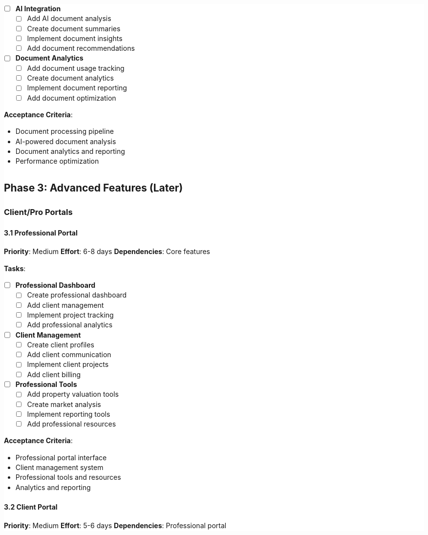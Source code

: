 - [ ] **AI Integration**
  - [ ] Add AI document analysis
  - [ ] Create document summaries
  - [ ] Implement document insights
  - [ ] Add document recommendations

- [ ] **Document Analytics**
  - [ ] Add document usage tracking
  - [ ] Create document analytics
  - [ ] Implement document reporting
  - [ ] Add document optimization

**Acceptance Criteria**:
- Document processing pipeline
- AI-powered document analysis
- Document analytics and reporting
- Performance optimization

## Phase 3: Advanced Features (Later)

### Client/Pro Portals

#### 3.1 Professional Portal
**Priority**: Medium
**Effort**: 6-8 days
**Dependencies**: Core features

**Tasks**:
- [ ] **Professional Dashboard**
  - [ ] Create professional dashboard
  - [ ] Add client management
  - [ ] Implement project tracking
  - [ ] Add professional analytics

- [ ] **Client Management**
  - [ ] Create client profiles
  - [ ] Add client communication
  - [ ] Implement client projects
  - [ ] Add client billing

- [ ] **Professional Tools**
  - [ ] Add property valuation tools
  - [ ] Create market analysis
  - [ ] Implement reporting tools
  - [ ] Add professional resources

**Acceptance Criteria**:
- Professional portal interface
- Client management system
- Professional tools and resources
- Analytics and reporting

#### 3.2 Client Portal
**Priority**: Medium
**Effort**: 5-6 days
**Dependencies**: Professional portal
